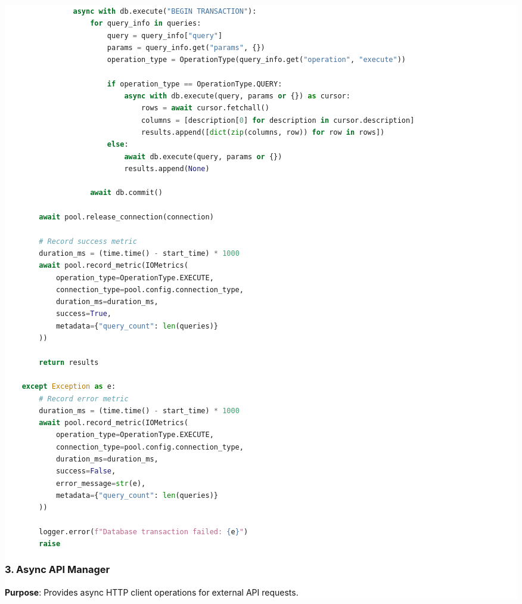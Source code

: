 ```python
                async with db.execute("BEGIN TRANSACTION"):
                    for query_info in queries:
                        query = query_info["query"]
                        params = query_info.get("params", {})
                        operation_type = OperationType(query_info.get("operation", "execute"))
                        
                        if operation_type == OperationType.QUERY:
                            async with db.execute(query, params or {}) as cursor:
                                rows = await cursor.fetchall()
                                columns = [description[0] for description in cursor.description]
                                results.append([dict(zip(columns, row)) for row in rows])
                        else:
                            await db.execute(query, params or {})
                            results.append(None)
                    
                    await db.commit()
        
        await pool.release_connection(connection)
        
        # Record success metric
        duration_ms = (time.time() - start_time) * 1000
        await pool.record_metric(IOMetrics(
            operation_type=OperationType.EXECUTE,
            connection_type=pool.config.connection_type,
            duration_ms=duration_ms,
            success=True,
            metadata={"query_count": len(queries)}
        ))
        
        return results
        
    except Exception as e:
        # Record error metric
        duration_ms = (time.time() - start_time) * 1000
        await pool.record_metric(IOMetrics(
            operation_type=OperationType.EXECUTE,
            connection_type=pool.config.connection_type,
            duration_ms=duration_ms,
            success=False,
            error_message=str(e),
            metadata={"query_count": len(queries)}
        ))
        
        logger.error(f"Database transaction failed: {e}")
        raise
```

### 3. Async API Manager

**Purpose**: Provides async HTTP client operations for external API requests.
